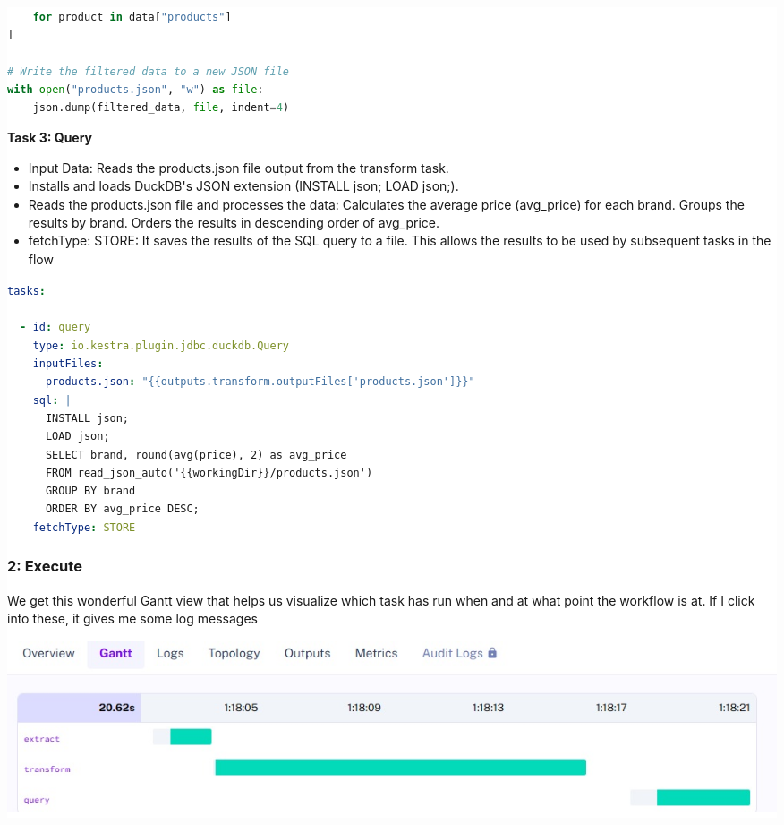 ```python
    for product in data["products"]
]

# Write the filtered data to a new JSON file
with open("products.json", "w") as file:
    json.dump(filtered_data, file, indent=4)

```



**Task 3: Query**

- Input Data: Reads the products.json file output from the transform task.
- Installs and loads DuckDB's JSON extension (INSTALL json; LOAD json;).
- Reads the products.json file and processes the data: Calculates the average price (avg_price) for 
each brand. Groups the results by brand. Orders the results in descending order of avg_price.
- fetchType: STORE: It saves the results of the SQL query to a file. This allows the results to be used by subsequent tasks in the flow


```yaml
tasks:

  - id: query
    type: io.kestra.plugin.jdbc.duckdb.Query
    inputFiles:
      products.json: "{{outputs.transform.outputFiles['products.json']}}"
    sql: |
      INSTALL json;
      LOAD json;
      SELECT brand, round(avg(price), 2) as avg_price
      FROM read_json_auto('{{workingDir}}/products.json')
      GROUP BY brand
      ORDER BY avg_price DESC;
    fetchType: STORE
```    

### 2: Execute

We get this wonderful Gantt view that helps us visualize which task has run when and at what point the workflow is at. If I click into these, it gives me some log messages


![pipeline2](images/pipeline2.jpg) 
